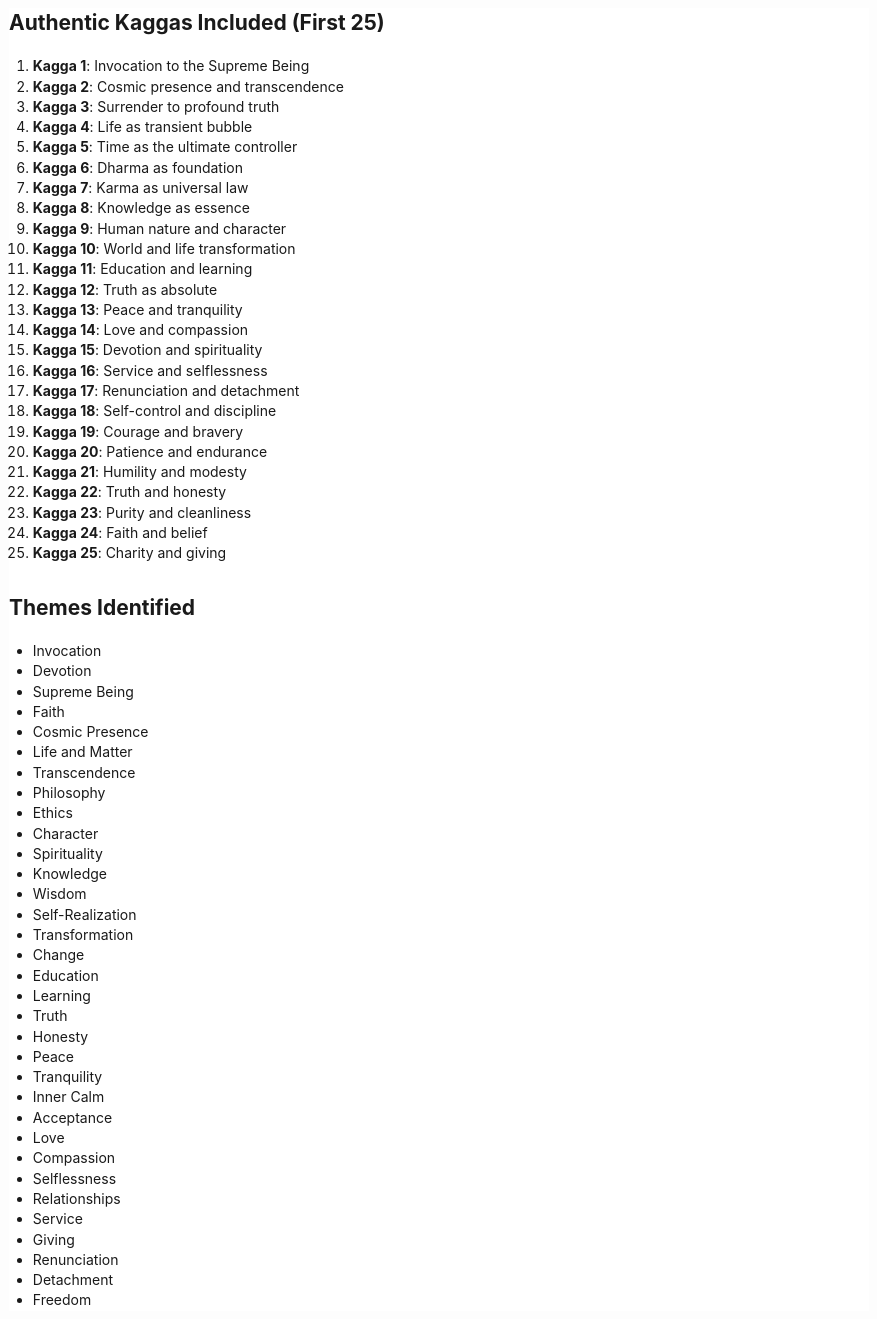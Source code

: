 ## Authentic Kaggas Included (First 25)

1. **Kagga 1**: Invocation to the Supreme Being
2. **Kagga 2**: Cosmic presence and transcendence
3. **Kagga 3**: Surrender to profound truth
4. **Kagga 4**: Life as transient bubble
5. **Kagga 5**: Time as the ultimate controller
6. **Kagga 6**: Dharma as foundation
7. **Kagga 7**: Karma as universal law
8. **Kagga 8**: Knowledge as essence
9. **Kagga 9**: Human nature and character
10. **Kagga 10**: World and life transformation
11. **Kagga 11**: Education and learning
12. **Kagga 12**: Truth as absolute
13. **Kagga 13**: Peace and tranquility
14. **Kagga 14**: Love and compassion
15. **Kagga 15**: Devotion and spirituality
16. **Kagga 16**: Service and selflessness
17. **Kagga 17**: Renunciation and detachment
18. **Kagga 18**: Self-control and discipline
19. **Kagga 19**: Courage and bravery
20. **Kagga 20**: Patience and endurance
21. **Kagga 21**: Humility and modesty
22. **Kagga 22**: Truth and honesty
23. **Kagga 23**: Purity and cleanliness
24. **Kagga 24**: Faith and belief
25. **Kagga 25**: Charity and giving

## Themes Identified

- Invocation
- Devotion
- Supreme Being
- Faith
- Cosmic Presence
- Life and Matter
- Transcendence
- Philosophy
- Ethics
- Character
- Spirituality
- Knowledge
- Wisdom
- Self-Realization
- Transformation
- Change
- Education
- Learning
- Truth
- Honesty
- Peace
- Tranquility
- Inner Calm
- Acceptance
- Love
- Compassion
- Selflessness
- Relationships
- Service
- Giving
- Renunciation
- Detachment
- Freedom
